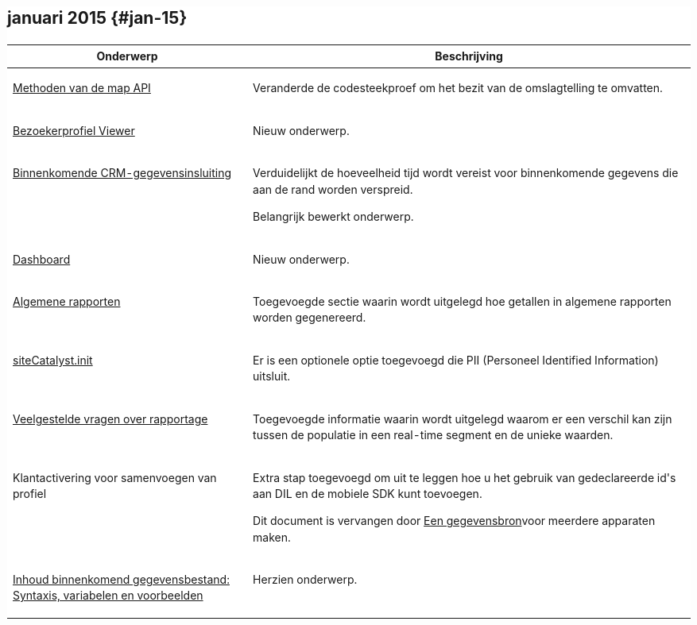 ## januari 2015 {#jan-15}

<table id="table_A52FC2668EEE4100A71B52267B7215F9"> 
 <thead> 
  <tr> 
   <th colname="col1" class="entry"> Onderwerp </th> 
   <th colname="col2" class="entry"> Beschrijving </th> 
  </tr> 
 </thead>
 <tbody> 
  <tr> 
   <td colname="col1"> <p><a href="../api/rest-api-main/aam-api-folders.md"> Methoden van de map API</a> </p> </td> 
   <td colname="col2"> <p>Veranderde de codesteekproef om het bezit van de omslagtelling te omvatten. </p> </td> 
  </tr> 
  <tr> 
   <td colname="col1"> <p><a href="../features/visitor-profile-viewer.md"> Bezoekerprofiel Viewer </a> </p> </td> 
   <td colname="col2"> <p>Nieuw onderwerp. </p> </td> 
  </tr> 
  <tr> 
   <td colname="col1"> <p> <a href="../faq/faq-inbound-data-ingestion.md"> Binnenkomende CRM-gegevensinsluiting </a> </p> </td> 
   <td colname="col2"> <p>Verduidelijkt de hoeveelheid tijd wordt vereist voor binnenkomende gegevens die aan de rand worden verspreid. </p> <p>Belangrijk bewerkt onderwerp. </p> </td> 
  </tr> 
  <tr> 
   <td colname="col1"> <p> <a href="../reporting/reports-dashboard.md"> Dashboard </a> </p> </td> 
   <td colname="col2"> <p>Nieuw onderwerp. </p> </td> 
  </tr> 
  <tr> 
   <td colname="col1"> <p> <a href="../reporting/general-reports.md#general-reports-overview"> Algemene rapporten </a> </p> </td> 
   <td colname="col2"> <p>Toegevoegde sectie waarin wordt uitgelegd hoe getallen in <span class="wintitle"> algemene rapporten</span> worden gegenereerd. </p> </td> 
  </tr> 
  <tr> 
   <td colname="col1"> <p> <a href="../dil/dil-modules.md#sitecat-init"> siteCatalyst.init </a> </p> </td> 
   <td colname="col2"> <p>Er is een optionele optie toegevoegd die PII (Personeel Identified Information) uitsluit. </p> </td> 
  </tr> 
  <tr> 
   <td colname="col1"> <p> <a href="../faq/faq-reporting.md"> Veelgestelde vragen over rapportage </a> </p> </td> 
   <td colname="col2"> <p>Toegevoegde informatie waarin wordt uitgelegd waarom er een verschil kan zijn tussen de populatie in een real-time segment en de unieke waarden. </p> </td> 
  </tr> 
  <tr> 
   <td colname="col1"> <p>Klantactivering voor samenvoegen van profiel </p> </td> 
   <td colname="col2"> <p>Extra stap toegevoegd om uit te leggen hoe u het gebruik van gedeclareerde id's aan DIL en de mobiele SDK kunt toevoegen. </p> <p>Dit document is vervangen door <a href="../features/profile-merge-rules/merge-rules-start.md"> Een gegevensbron</a>voor meerdere apparaten maken. </p> </td> 
  </tr> 
  <tr> 
   <td colname="col1"> <p> <a href="../integration/sending-audience-data/batch-data-transfer-explained/inbound-file-contents.md"> Inhoud binnenkomend gegevensbestand: Syntaxis, variabelen en voorbeelden </a> </p> </td> 
   <td colname="col2"> <p>Herzien onderwerp. </p> </td> 
  </tr> 
  <tr> 
